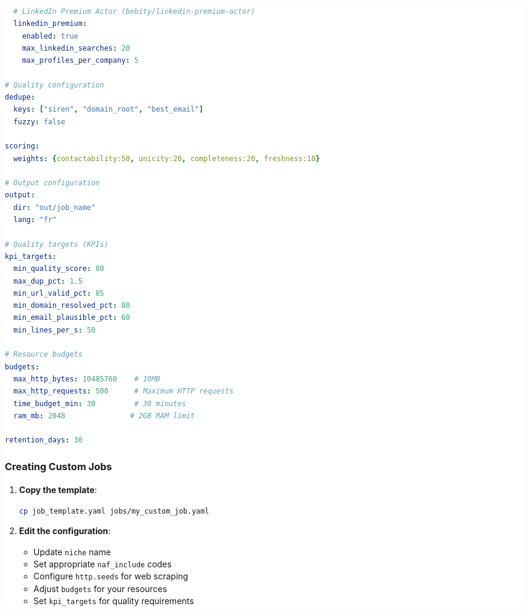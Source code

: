 ```yaml
  # LinkedIn Premium Actor (bebity/linkedin-premium-actor)
  linkedin_premium:
    enabled: true
    max_linkedin_searches: 20
    max_profiles_per_company: 5

# Quality configuration
dedupe:
  keys: ["siren", "domain_root", "best_email"]
  fuzzy: false

scoring:
  weights: {contactability:50, unicity:20, completeness:20, freshness:10}

# Output configuration
output:
  dir: "out/job_name"
  lang: "fr"

# Quality targets (KPIs)
kpi_targets:
  min_quality_score: 80
  max_dup_pct: 1.5
  min_url_valid_pct: 85
  min_domain_resolved_pct: 80
  min_email_plausible_pct: 60
  min_lines_per_s: 50

# Resource budgets
budgets:
  max_http_bytes: 10485760    # 10MB
  max_http_requests: 500      # Maximum HTTP requests
  time_budget_min: 30         # 30 minutes
  ram_mb: 2048               # 2GB RAM limit

retention_days: 30
```

### Creating Custom Jobs

1. **Copy the template**:
   ```bash
   cp job_template.yaml jobs/my_custom_job.yaml
   ```

2. **Edit the configuration**:
   - Update `niche` name
   - Set appropriate `naf_include` codes
   - Configure `http.seeds` for web scraping
   - Adjust `budgets` for your resources
   - Set `kpi_targets` for quality requirements
